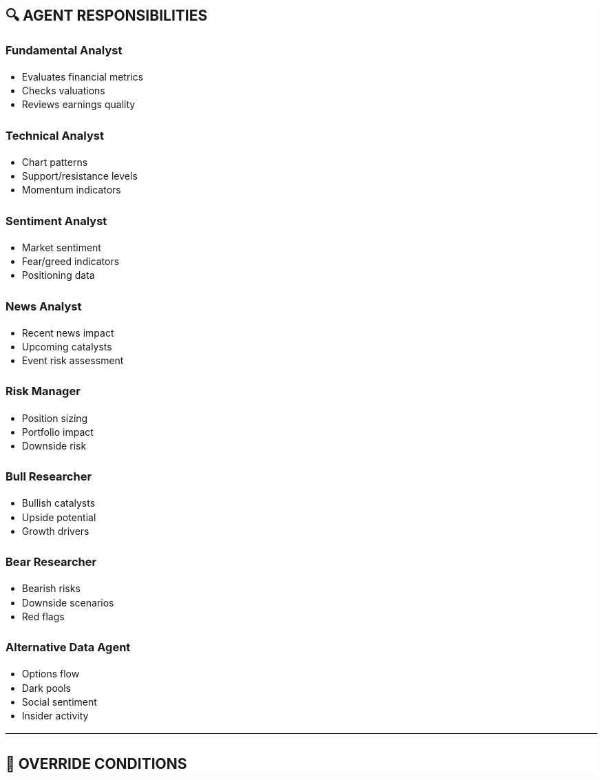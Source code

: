 
## 🔍 AGENT RESPONSIBILITIES

### Fundamental Analyst
- Evaluates financial metrics
- Checks valuations
- Reviews earnings quality

### Technical Analyst
- Chart patterns
- Support/resistance levels
- Momentum indicators

### Sentiment Analyst
- Market sentiment
- Fear/greed indicators
- Positioning data

### News Analyst
- Recent news impact
- Upcoming catalysts
- Event risk assessment

### Risk Manager
- Position sizing
- Portfolio impact
- Downside risk

### Bull Researcher
- Bullish catalysts
- Upside potential
- Growth drivers

### Bear Researcher
- Bearish risks
- Downside scenarios
- Red flags

### Alternative Data Agent
- Options flow
- Dark pools
- Social sentiment
- Insider activity

---

## 🚨 OVERRIDE CONDITIONS
